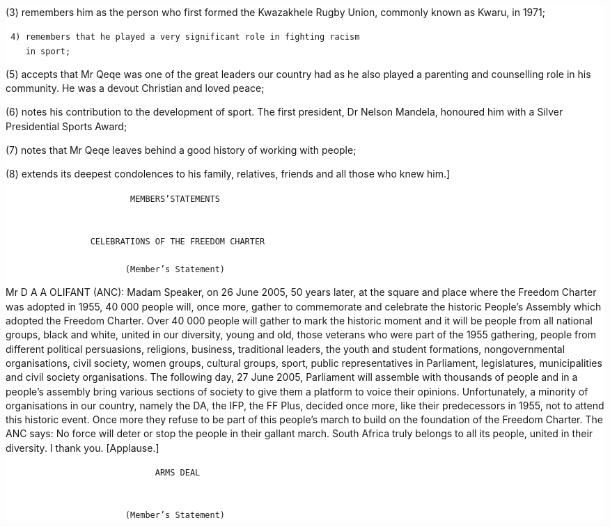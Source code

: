 
   (3)      remembers him as the person who first formed the Kwazakhele
        Rugby Union, commonly known as Kwaru, in 1971;


     4) remembers that he played a very significant role in fighting racism
        in sport;


   (5)      accepts that Mr Qeqe was one of the great leaders our country
        had as he also played a parenting and counselling role in his
        community. He was a devout Christian and loved peace;


   (6)      notes his contribution to the development of sport. The first
        president, Dr Nelson Mandela, honoured him with a Silver
        Presidential Sports Award;


   (7)      notes that Mr Qeqe leaves behind a good history of working with
        people;


   (8)      extends its deepest condolences to his family, relatives,
        friends and all those who knew him.]


                             MEMBERS’STATEMENTS


                     CELEBRATIONS OF THE FREEDOM CHARTER

                            (Member’s Statement)

Mr D A A OLIFANT (ANC): Madam Speaker, on 26 June 2005, 50 years later, at
the square and place where the Freedom Charter was adopted in 1955, 40 000
people will, once more, gather to commemorate and celebrate the historic
People’s Assembly which adopted the Freedom Charter. Over 40 000 people
will gather to mark the historic moment and it will be people from all
national groups, black and white, united in our diversity, young and old,
those veterans who were part of the 1955 gathering, people from different
political persuasions, religions, business, traditional leaders, the youth
and student formations, nongovernmental organisations, civil society, women
groups, cultural groups, sport, public representatives in Parliament,
legislatures, municipalities and civil society organisations. The following
day, 27 June 2005, Parliament will assemble with thousands of people and in
a people’s assembly bring various sections of society to give them a
platform to voice their opinions. Unfortunately, a minority of
organisations in our country, namely the DA, the IFP, the FF Plus, decided
once more, like their predecessors in 1955, not to attend this historic
event. Once more they refuse to be part of this people’s march to build on
the foundation of the Freedom Charter. The ANC says: No force will deter or
stop the people in their gallant march. South Africa truly belongs to all
its people, united in their diversity. I thank you. [Applause.]

                                  ARMS DEAL


                            (Member’s Statement)
